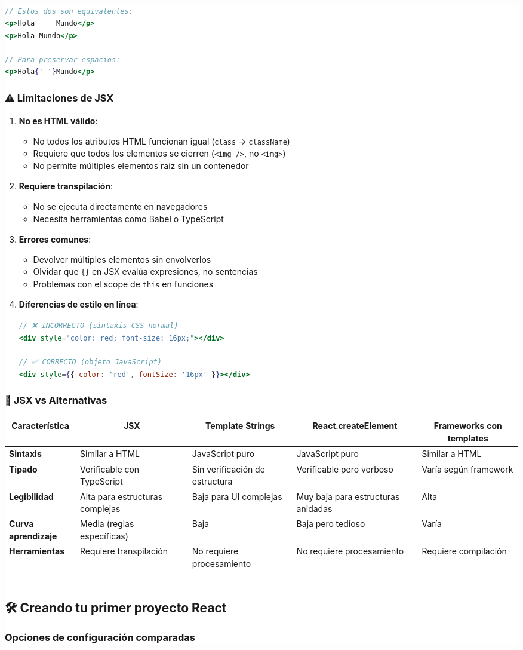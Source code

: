 ```jsx
// Estos dos son equivalentes:
<p>Hola     Mundo</p>
<p>Hola Mundo</p>

// Para preservar espacios:
<p>Hola{' '}Mundo</p>
```

### ⚠️ Limitaciones de JSX

1. **No es HTML válido**:
   - No todos los atributos HTML funcionan igual (`class` → `className`)
   - Requiere que todos los elementos se cierren (`<img />`, no `<img>`)
   - No permite múltiples elementos raíz sin un contenedor

2. **Requiere transpilación**:
   - No se ejecuta directamente en navegadores
   - Necesita herramientas como Babel o TypeScript

3. **Errores comunes**:
   - Devolver múltiples elementos sin envolverlos
   - Olvidar que `{}` en JSX evalúa expresiones, no sentencias
   - Problemas con el scope de `this` en funciones

4. **Diferencias de estilo en línea**:
   ```jsx
   // ❌ INCORRECTO (sintaxis CSS normal)
   <div style="color: red; font-size: 16px;"></div>
   
   // ✅ CORRECTO (objeto JavaScript)
   <div style={{ color: 'red', fontSize: '16px' }}></div>
   ```

### 🔄 JSX vs Alternativas

| Característica | JSX | Template Strings | React.createElement | Frameworks con templates |
|----------------|-----|------------------|---------------------|--------------------------|
| **Sintaxis** | Similar a HTML | JavaScript puro | JavaScript puro | Similar a HTML |
| **Tipado** | Verificable con TypeScript | Sin verificación de estructura | Verificable pero verboso | Varía según framework |
| **Legibilidad** | Alta para estructuras complejas | Baja para UI complejas | Muy baja para estructuras anidadas | Alta |
| **Curva aprendizaje** | Media (reglas específicas) | Baja | Baja pero tedioso | Varía |
| **Herramientas** | Requiere transpilación | No requiere procesamiento | No requiere procesamiento | Requiere compilación |

---

## 🛠️ Creando tu primer proyecto React

### Opciones de configuración comparadas
